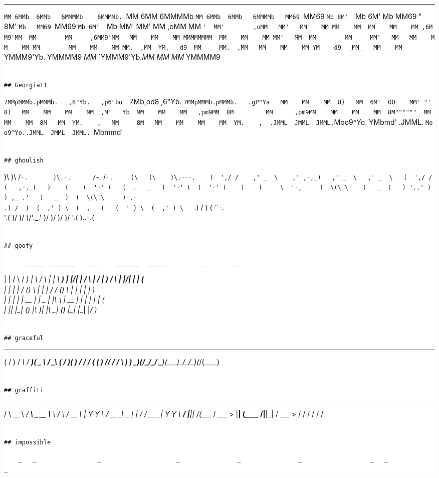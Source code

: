 ___  __    __      ___      ____   ___  __    ___    ___  __    __     ____   
`MM 6MMb  6MMb   6MMMMb    6MMMMb. `MM 6MM  6MMMMb   `MM 6MMb  6MMb   6MMMMb  
 MM69 `MM69 `Mb 8M'  `Mb  6M'   Mb  MM69 " 8M'  `Mb   MM69 `MM69 `Mb 6M'  `Mb 
 MM'   MM'   MM     ,oMM  MM    `'  MM'        ,oMM   MM'   MM'   MM MM    MM 
 MM    MM    MM ,6MM9'MM  MM        MM     ,6MM9'MM   MM    MM    MM MMMMMMMM 
 MM    MM    MM MM'   MM  MM        MM     MM'   MM   MM    MM    MM MM       
 MM    MM    MM MM.  ,MM  YM.   d9  MM     MM.  ,MM   MM    MM    MM YM    d9 
_MM_  _MM_  _MM_`YMMM9'Yb. YMMMM9  _MM_    `YMMM9'Yb._MM_  _MM_  _MM_ YMMMM9  
```

## Georgia11
```
`7MMpMMMb.pMMMb.   ,6"Yb.   ,p6"bo  `7Mb,od8  ,6"Yb.  `7MMpMMMb.pMMMb.   .gP"Ya  
  MM    MM    MM  8)   MM  6M'  OO    MM' "' 8)   MM    MM    MM    MM  ,M'   Yb 
  MM    MM    MM   ,pm9MM  8M         MM      ,pm9MM    MM    MM    MM  8M"""""" 
  MM    MM    MM  8M   MM  YM.    ,   MM     8M   MM    MM    MM    MM  YM.    , 
.JMML  JMML  JMML.`Moo9^Yo. YMbmd'  .JMML.   `Moo9^Yo..JMML  JMML  JMML. `Mbmmd' 
```

## ghoulish
```
 )\   )\      /`-.       )\.-.      /`-.      /`-.     )\   )\    )\.---.   
(  ',/ /    ,' _  \    ,' ,-,_)   ,' _  \   ,' _  \   (  ',/ /   (   ,-._(  
 )    (    (  '-' (   (  .   _   (  '-' (  (  '-' (    )    (     \  '-,    
(  \(\ \    )   _  )   ) '..' )   ) ,_ .'   )   _  )  (  \(\ \     ) ,-`    
 `.) /  )  (  ,' ) \  (  ,   (   (  ' ) \  (  ,' ) \   `.) /  )   (  ``-.   
     '.(    )/    )/   )/'._.'    )/   )/   )/    )/       '.(     )..-.(   
```

## goofy
```
          _____  _______    __     _______  _____          _        __
|        |    /  \     /  __) |    \     /  \    |        | \    ___) 
|  |\/|  |   /    \   |  /    |     )   /    \   |  |\/|  |  |  (__   
|  |  |  |  /  ()  \  | |     |    /   /  ()  \  |  |  |  |  |   __)  
|  |  |  | |   __   | |  \__  | |\ \  |   __   | |  |  |  |  |  (___  
|  |__|  |_|  (__)  |__\    )_| |_\ \_|  (__)  |_|  |__|  |_/       )_
```

## graceful
```
 _  _   __    ___  ____   __   _  _  ____ 
( \/ ) / _\  / __)(  _ \ / _\ ( \/ )(  __)
/ \/ \/    \( (__  )   //    \/ \/ \ ) _) 
\_)(_/\_/\_/ \___)(__\_)\_/\_/\_)(_/(____)
```

## graffiti
```
  _____  _____     ____  _______ _____     _____    ____  
 /     \ \__  \  _/ ___\ \_  __ \\__  \   /     \ _/ __ \ 
|  Y Y  \ / __ \_\  \___  |  | \/ / __ \_|  Y Y  \\  ___/ 
|__|_|  /(____  / \___  > |__|   (____  /|__|_|  / \___  >
      \/      \/      \/              \/       \/      \/ 
```

## impossible
```
        _   _                 _                     _                _                _                   _   _                 _       